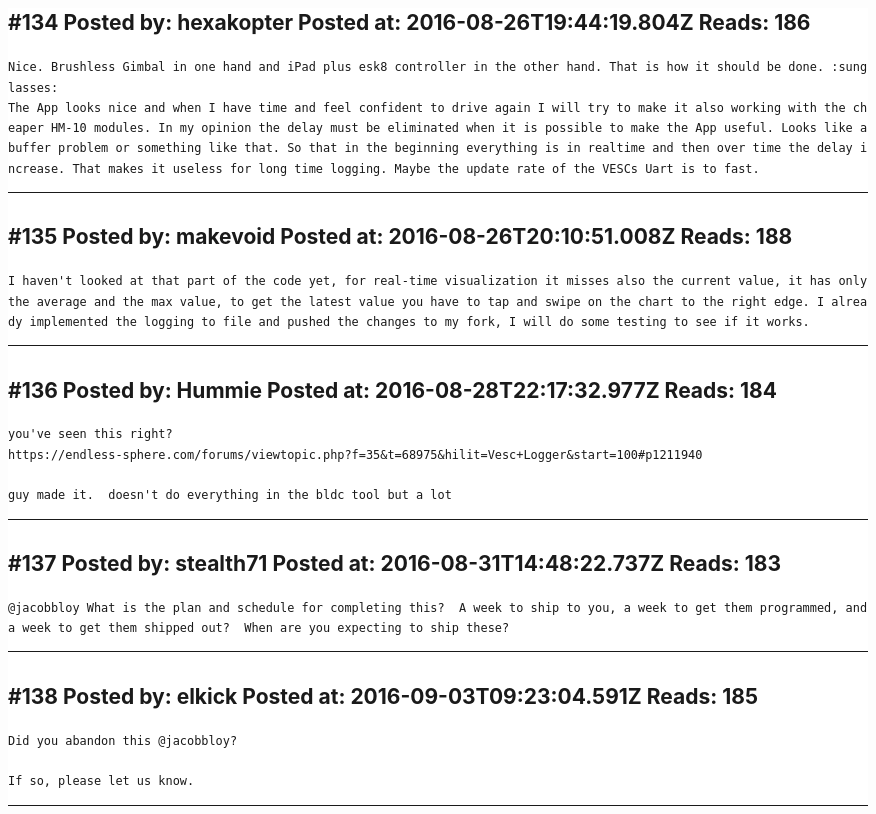 ## \#134 Posted by: hexakopter Posted at: 2016-08-26T19:44:19.804Z Reads: 186

```
Nice. Brushless Gimbal in one hand and iPad plus esk8 controller in the other hand. That is how it should be done. :sunglasses:
The App looks nice and when I have time and feel confident to drive again I will try to make it also working with the cheaper HM-10 modules. In my opinion the delay must be eliminated when it is possible to make the App useful. Looks like a buffer problem or something like that. So that in the beginning everything is in realtime and then over time the delay increase. That makes it useless for long time logging. Maybe the update rate of the VESCs Uart is to fast.
```

---
## \#135 Posted by: makevoid Posted at: 2016-08-26T20:10:51.008Z Reads: 188

```
I haven't looked at that part of the code yet, for real-time visualization it misses also the current value, it has only the average and the max value, to get the latest value you have to tap and swipe on the chart to the right edge. I already implemented the logging to file and pushed the changes to my fork, I will do some testing to see if it works.
```

---
## \#136 Posted by: Hummie Posted at: 2016-08-28T22:17:32.977Z Reads: 184

```
you've seen this right?
https://endless-sphere.com/forums/viewtopic.php?f=35&t=68975&hilit=Vesc+Logger&start=100#p1211940

guy made it.  doesn't do everything in the bldc tool but a lot
```

---
## \#137 Posted by: stealth71 Posted at: 2016-08-31T14:48:22.737Z Reads: 183

```
@jacobbloy What is the plan and schedule for completing this?  A week to ship to you, a week to get them programmed, and a week to get them shipped out?  When are you expecting to ship these?
```

---
## \#138 Posted by: elkick Posted at: 2016-09-03T09:23:04.591Z Reads: 185

```
Did you abandon this @jacobbloy?

If so, please let us know.
```

---
